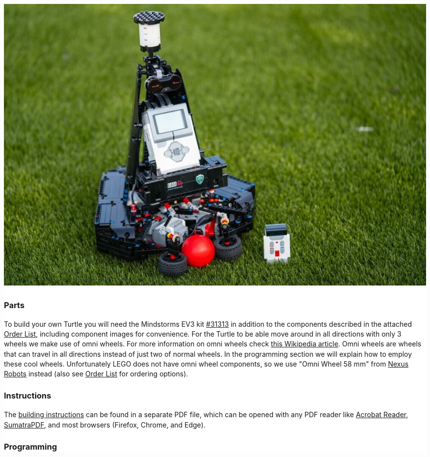 ![LEGO Turtle](readme-images/lego-turtle.jpeg)

### Parts

To build your own Turtle you will need the Mindstorms EV3 kit [#31313](https://www.lego.com/nl-nl/product/lego-mindstorms-ev3-31313) in addition to the components described in the attached [Order List](attachments/Tech_United_Robot_-_Order_List.xlsx), including component images for convenience. For the Turtle to be able move around in all directions with only 3 wheels we make use of omni wheels. For more information on omni wheels check [this Wikipedia article](https://en.wikipedia.org/wiki/Omni_wheel). Omni wheels are wheels that can travel in all directions instead of just two of normal wheels. In the programming section we will explain how to employ these cool wheels. Unfortunately LEGO does not have omni wheel components, so we use "Omni Wheel 58 mm" from [Nexus Robots](http://www.nexusrobot.com/) instead (also see [Order List](attachments/Tech_United_Robot_-_Order_List.xlsx) for ordering options).

### Instructions

The [building instructions](attachments/LEGO_Instructions_Soccer_Robot.pdf) can be found in a separate PDF file, which can be opened with any PDF reader like [Acrobat Reader](https://get.adobe.com/reader/), [SumatraPDF](https://sumatra-pdf.en.softonic.com/), and most browsers (Firefox, Chrome, and Edge).

### Programming
